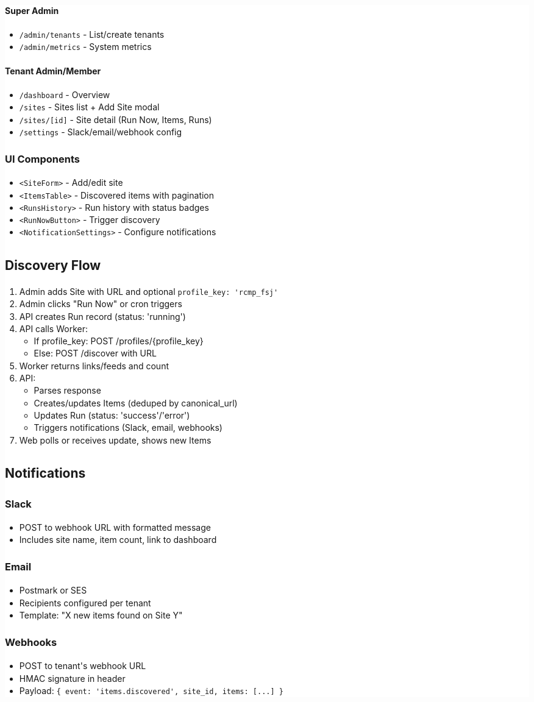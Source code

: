 #### Super Admin
- `/admin/tenants` - List/create tenants
- `/admin/metrics` - System metrics

#### Tenant Admin/Member
- `/dashboard` - Overview
- `/sites` - Sites list + Add Site modal
- `/sites/[id]` - Site detail (Run Now, Items, Runs)
- `/settings` - Slack/email/webhook config

### UI Components
- `<SiteForm>` - Add/edit site
- `<ItemsTable>` - Discovered items with pagination
- `<RunsHistory>` - Run history with status badges
- `<RunNowButton>` - Trigger discovery
- `<NotificationSettings>` - Configure notifications

## Discovery Flow

1. Admin adds Site with URL and optional `profile_key: 'rcmp_fsj'`
2. Admin clicks "Run Now" or cron triggers
3. API creates Run record (status: 'running')
4. API calls Worker:
   - If profile_key: POST /profiles/{profile_key}
   - Else: POST /discover with URL
5. Worker returns links/feeds and count
6. API:
   - Parses response
   - Creates/updates Items (deduped by canonical_url)
   - Updates Run (status: 'success'/'error')
   - Triggers notifications (Slack, email, webhooks)
7. Web polls or receives update, shows new Items

## Notifications

### Slack
- POST to webhook URL with formatted message
- Includes site name, item count, link to dashboard

### Email
- Postmark or SES
- Recipients configured per tenant
- Template: "X new items found on Site Y"

### Webhooks
- POST to tenant's webhook URL
- HMAC signature in header
- Payload: `{ event: 'items.discovered', site_id, items: [...] }`
